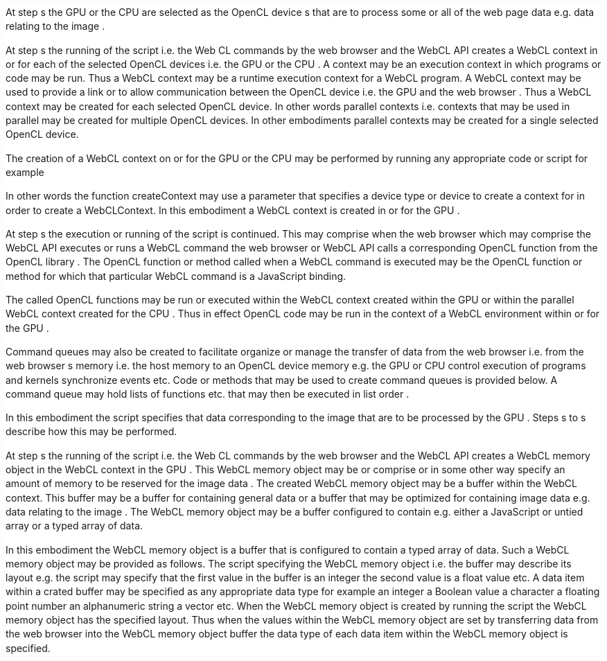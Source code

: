 At step s the GPU or the CPU are selected as the OpenCL device s that are to process some or all of the web page data e.g. data relating to the image .

At step s the running of the script i.e. the Web CL commands by the web browser and the WebCL API creates a WebCL context in or for each of the selected OpenCL devices i.e. the GPU or the CPU . A context may be an execution context in which programs or code may be run. Thus a WebCL context may be a runtime execution context for a WebCL program. A WebCL context may be used to provide a link or to allow communication between the OpenCL device i.e. the GPU and the web browser . Thus a WebCL context may be created for each selected OpenCL device. In other words parallel contexts i.e. contexts that may be used in parallel may be created for multiple OpenCL devices. In other embodiments parallel contexts may be created for a single selected OpenCL device.

The creation of a WebCL context on or for the GPU or the CPU may be performed by running any appropriate code or script for example 

In other words the function createContext may use a parameter that specifies a device type or device to create a context for in order to create a WebCLContext. In this embodiment a WebCL context is created in or for the GPU .

At step s the execution or running of the script is continued. This may comprise when the web browser which may comprise the WebCL API executes or runs a WebCL command the web browser or WebCL API calls a corresponding OpenCL function from the OpenCL library . The OpenCL function or method called when a WebCL command is executed may be the OpenCL function or method for which that particular WebCL command is a JavaScript binding.

The called OpenCL functions may be run or executed within the WebCL context created within the GPU or within the parallel WebCL context created for the CPU . Thus in effect OpenCL code may be run in the context of a WebCL environment within or for the GPU .

Command queues may also be created to facilitate organize or manage the transfer of data from the web browser i.e. from the web browser s memory i.e. the host memory to an OpenCL device memory e.g. the GPU or CPU control execution of programs and kernels synchronize events etc. Code or methods that may be used to create command queues is provided below. A command queue may hold lists of functions etc. that may then be executed in list order .

In this embodiment the script specifies that data corresponding to the image that are to be processed by the GPU . Steps s to s describe how this may be performed.

At step s the running of the script i.e. the Web CL commands by the web browser and the WebCL API creates a WebCL memory object in the WebCL context in the GPU . This WebCL memory object may be or comprise or in some other way specify an amount of memory to be reserved for the image data . The created WebCL memory object may be a buffer within the WebCL context. This buffer may be a buffer for containing general data or a buffer that may be optimized for containing image data e.g. data relating to the image . The WebCL memory object may be a buffer configured to contain e.g. either a JavaScript or untied array or a typed array of data.

In this embodiment the WebCL memory object is a buffer that is configured to contain a typed array of data. Such a WebCL memory object may be provided as follows. The script specifying the WebCL memory object i.e. the buffer may describe its layout e.g. the script may specify that the first value in the buffer is an integer the second value is a float value etc. A data item within a crated buffer may be specified as any appropriate data type for example an integer a Boolean value a character a floating point number an alphanumeric string a vector etc. When the WebCL memory object is created by running the script the WebCL memory object has the specified layout. Thus when the values within the WebCL memory object are set by transferring data from the web browser into the WebCL memory object buffer the data type of each data item within the WebCL memory object is specified.
